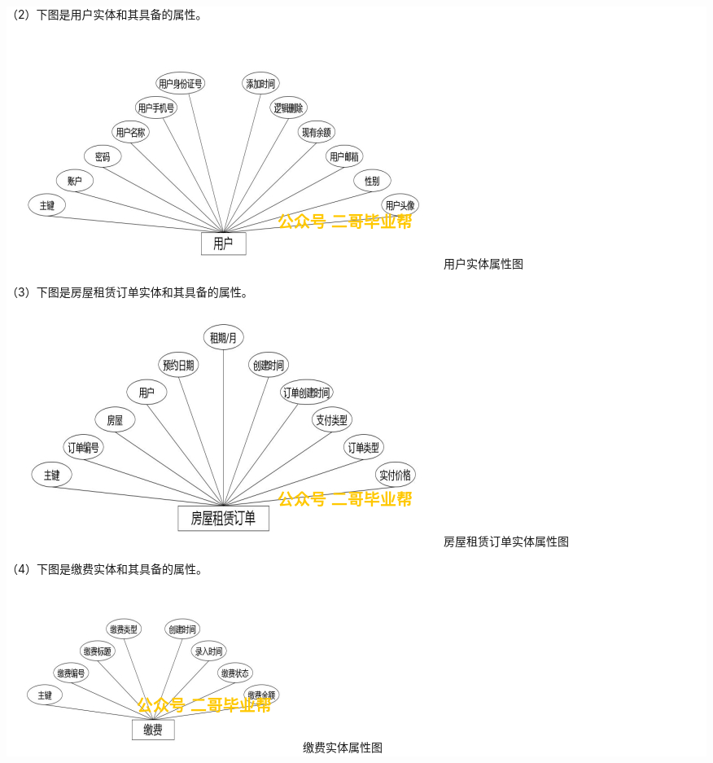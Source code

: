 （2）下图是用户实体和其具备的属性。

![C:/Users/Administrator/Desktop/temp111\1\\_\_\_\_img\用户.jpg](/md/blog.006.jpeg "C:/Users/Administrator/Desktop/temp111\1\\_\_\_\_img\用户.jpg")
用户实体属性图

（3）下图是房屋租赁订单实体和其具备的属性。

![C:/Users/Administrator/Desktop/temp111\1\\_\_\_\_img\房屋租赁订单.jpg](/md/blog.007.jpeg "C:/Users/Administrator/Desktop/temp111\1\\_\_\_\_img\房屋租赁订单.jpg")
房屋租赁订单实体属性图

（4）下图是缴费实体和其具备的属性。

![C:/Users/Administrator/Desktop/temp111\1\\_\_\_\_img\缴费.jpg](/md/blog.008.jpeg "C:/Users/Administrator/Desktop/temp111\1\\_\_\_\_img\缴费.jpg")
缴费实体属性图
